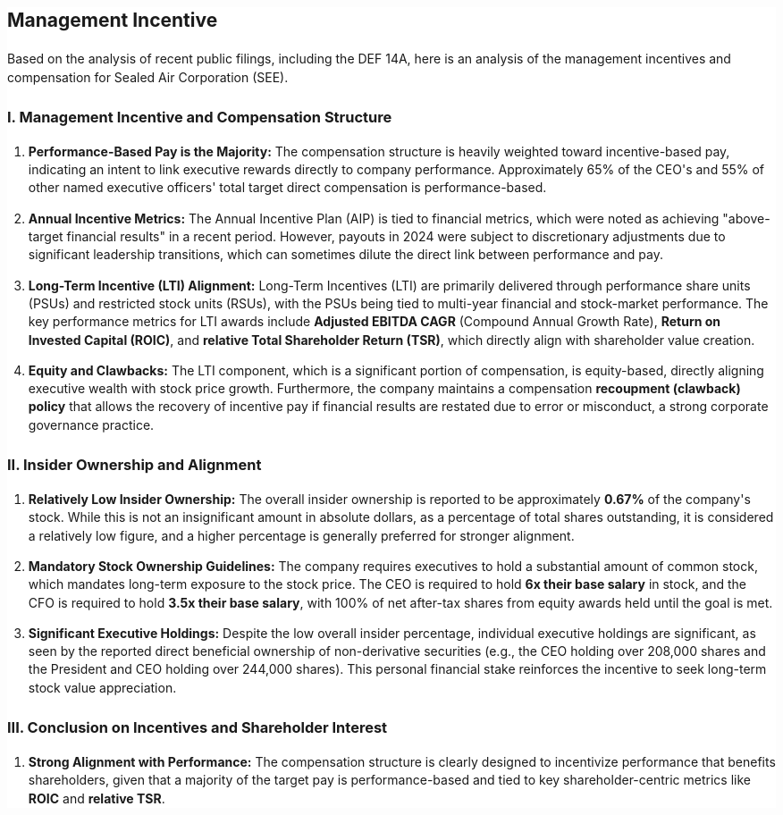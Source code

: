 
## Management Incentive

Based on the analysis of recent public filings, including the DEF 14A, here is an analysis of the management incentives and compensation for Sealed Air Corporation (SEE).

### **I. Management Incentive and Compensation Structure**

1.  **Performance-Based Pay is the Majority:** The compensation structure is heavily weighted toward incentive-based pay, indicating an intent to link executive rewards directly to company performance. Approximately 65% of the CEO's and 55% of other named executive officers' total target direct compensation is performance-based.

2.  **Annual Incentive Metrics:** The Annual Incentive Plan (AIP) is tied to financial metrics, which were noted as achieving "above-target financial results" in a recent period. However, payouts in 2024 were subject to discretionary adjustments due to significant leadership transitions, which can sometimes dilute the direct link between performance and pay.

3.  **Long-Term Incentive (LTI) Alignment:** Long-Term Incentives (LTI) are primarily delivered through performance share units (PSUs) and restricted stock units (RSUs), with the PSUs being tied to multi-year financial and stock-market performance. The key performance metrics for LTI awards include **Adjusted EBITDA CAGR** (Compound Annual Growth Rate), **Return on Invested Capital (ROIC)**, and **relative Total Shareholder Return (TSR)**, which directly align with shareholder value creation.

4.  **Equity and Clawbacks:** The LTI component, which is a significant portion of compensation, is equity-based, directly aligning executive wealth with stock price growth. Furthermore, the company maintains a compensation **recoupment (clawback) policy** that allows the recovery of incentive pay if financial results are restated due to error or misconduct, a strong corporate governance practice.

### **II. Insider Ownership and Alignment**

1.  **Relatively Low Insider Ownership:** The overall insider ownership is reported to be approximately **0.67%** of the company's stock. While this is not an insignificant amount in absolute dollars, as a percentage of total shares outstanding, it is considered a relatively low figure, and a higher percentage is generally preferred for stronger alignment.

2.  **Mandatory Stock Ownership Guidelines:** The company requires executives to hold a substantial amount of common stock, which mandates long-term exposure to the stock price. The CEO is required to hold **6x their base salary** in stock, and the CFO is required to hold **3.5x their base salary**, with 100% of net after-tax shares from equity awards held until the goal is met.

3.  **Significant Executive Holdings:** Despite the low overall insider percentage, individual executive holdings are significant, as seen by the reported direct beneficial ownership of non-derivative securities (e.g., the CEO holding over 208,000 shares and the President and CEO holding over 244,000 shares). This personal financial stake reinforces the incentive to seek long-term stock value appreciation.

### **III. Conclusion on Incentives and Shareholder Interest**

1.  **Strong Alignment with Performance:** The compensation structure is clearly designed to incentivize performance that benefits shareholders, given that a majority of the target pay is performance-based and tied to key shareholder-centric metrics like **ROIC** and **relative TSR**.
